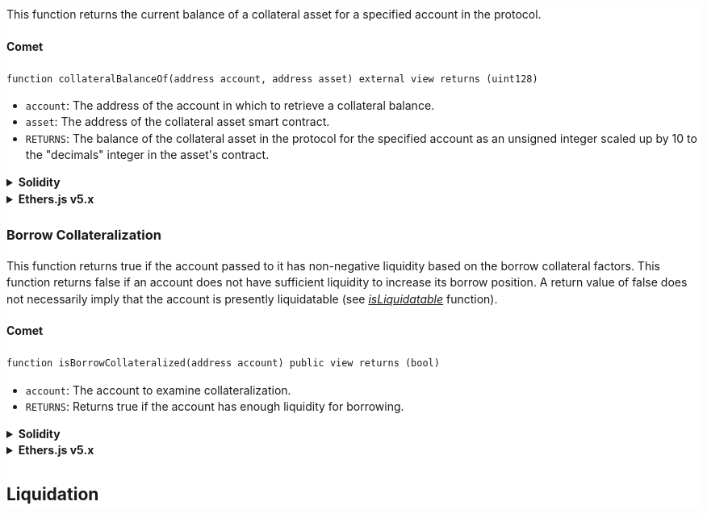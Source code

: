 This function returns the current balance of a collateral asset for a specified account in the protocol.

#### Comet

```solidity
function collateralBalanceOf(address account, address asset) external view returns (uint128)
```

* `account`: The address of the account in which to retrieve a collateral balance.
* `asset`: The address of the collateral asset smart contract.
* `RETURNS`: The balance of the collateral asset in the protocol for the specified account as an unsigned integer scaled up by 10 to the "decimals" integer in the asset's contract.

<details><summary>
<b>
Solidity
</b>
</summary></details>

<details><summary>
<b>
Ethers.js v5.x
</b>
</summary></details>

### Borrow Collateralization

This function returns true if the account passed to it has non-negative liquidity based on the borrow collateral factors. This function returns false if an account does not have sufficient liquidity to increase its borrow position. A return value of false does not necessarily imply that the account is presently liquidatable (see *[isLiquidatable](#liquidatable-accounts)* function).

#### Comet

```solidity
function isBorrowCollateralized(address account) public view returns (bool)
```

* `account`: The account to examine collateralization.
* `RETURNS`: Returns true if the account has enough liquidity for borrowing.

<details><summary>
<b>
Solidity
</b>
</summary></details>

<details><summary>
<b>
Ethers.js v5.x
</b>
</summary></details>

## Liquidation
